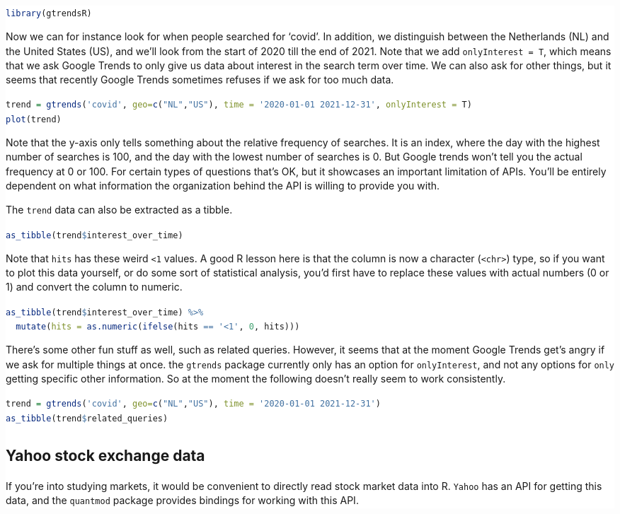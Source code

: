``` r
library(gtrendsR)
```

Now we can for instance look for when people searched for ‘covid’. In
addition, we distinguish between the Netherlands (NL) and the United
States (US), and we’ll look from the start of 2020 till the end of 2021.
Note that we add `onlyInterest = T`, which means that we ask Google
Trends to only give us data about interest in the search term over time.
We can also ask for other things, but it seems that recently Google
Trends sometimes refuses if we ask for too much data.

``` r
trend = gtrends('covid', geo=c("NL","US"), time = '2020-01-01 2021-12-31', onlyInterest = T)
plot(trend)
```

Note that the y-axis only tells something about the relative frequency
of searches. It is an index, where the day with the highest number of
searches is 100, and the day with the lowest number of searches is 0.
But Google trends won’t tell you the actual frequency at 0 or 100. For
certain types of questions that’s OK, but it showcases an important
limitation of APIs. You’ll be entirely dependent on what information the
organization behind the API is willing to provide you with.

The `trend` data can also be extracted as a tibble.

``` r
as_tibble(trend$interest_over_time)
```

Note that `hits` has these weird `<1` values. A good R lesson here is
that the column is now a character (`<chr>`) type, so if you want to
plot this data yourself, or do some sort of statistical analysis, you’d
first have to replace these values with actual numbers (0 or 1) and
convert the column to numeric.

``` r
as_tibble(trend$interest_over_time) %>%
  mutate(hits = as.numeric(ifelse(hits == '<1', 0, hits)))
```

There’s some other fun stuff as well, such as related queries. However,
it seems that at the moment Google Trends get’s angry if we ask for
multiple things at once. the `gtrends` package currently only has an
option for `onlyInterest`, and not any options for `only` getting
specific other information. So at the moment the following doesn’t
really seem to work consistently.

``` r
trend = gtrends('covid', geo=c("NL","US"), time = '2020-01-01 2021-12-31')
as_tibble(trend$related_queries)
```

## Yahoo stock exchange data

If you’re into studying markets, it would be convenient to directly read
stock market data into R. `Yahoo` has an API for getting this data, and
the `quantmod` package provides bindings for working with this API.
